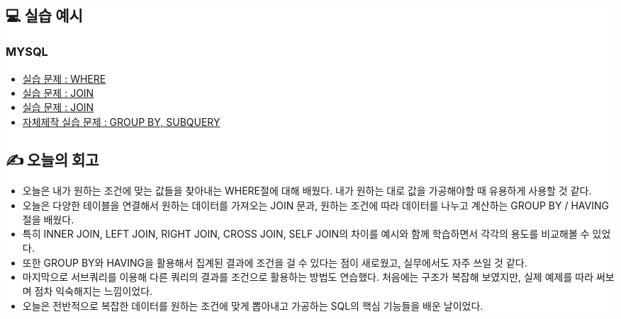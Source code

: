 ## 💻 실습 예시

### MYSQL

- [실습 문제 : WHERE](../../MYSQL/employeedb_practice/01_SELECT_WHERE_PRACTICE.sql)
- [실습 문제 : JOIN](../../MYSQL/employeedb_practice/02_JOIN_PRACTICE.sql)
- [실습 문제 : JOIN](../../MYSQL/studentdb_practice/01_JOIN_PRACTICE.sql)
- [자체제작 실습 문제 : GROUP BY, SUBQUERY](../../MYSQL/studentdb_practice/02_GROUP%20BY_HAVING_SUBQUERY_PRACTICE.sql)

## ✍️ 오늘의 회고

- 오늘은 내가 원하는 조건에 맞는 값들을 찾아내는 WHERE절에 대해 배웠다. 내가 원하는 대로 값을 가공해야할 때 유용하게 사용할 것 같다.
- 오늘은 다양한 테이블을 연결해서 원하는 데이터를 가져오는 JOIN 문과, 원하는 조건에 따라 데이터를 나누고 계산하는 GROUP BY / HAVING 절을 배웠다.
- 특히 INNER JOIN, LEFT JOIN, RIGHT JOIN, CROSS JOIN, SELF JOIN의 차이를 예시와 함께 학습하면서 각각의 용도를 비교해볼 수 있었다.
- 또한 GROUP BY와 HAVING을 활용해서 집계된 결과에 조건을 걸 수 있다는 점이 새로웠고, 실무에서도 자주 쓰일 것 같다.
- 마지막으로 서브쿼리를 이용해 다른 쿼리의 결과를 조건으로 활용하는 방법도 연습했다. 처음에는 구조가 복잡해 보였지만, 실제 예제를 따라 써보며 점차 익숙해지는 느낌이었다.
- 오늘은 전반적으로 복잡한 데이터를 원하는 조건에 맞게 뽑아내고 가공하는 SQL의 핵심 기능들을 배운 날이었다.
